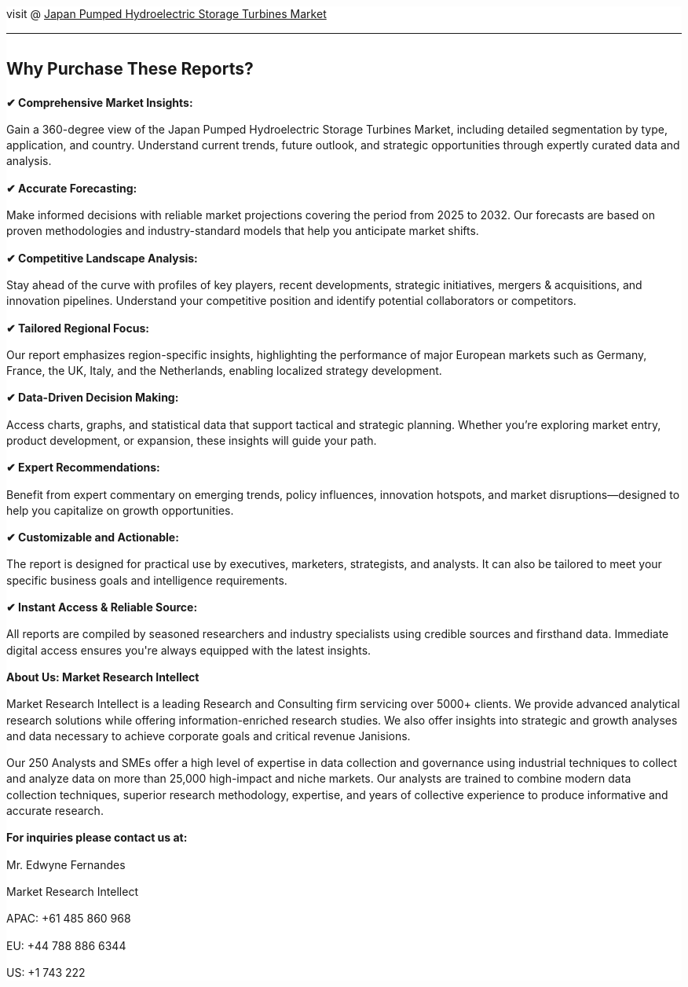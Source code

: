 visit&nbsp;@</strong>&nbsp;</span><span class="font-[700]"><a href="https://www.marketresearchintellect.com/product/global-pumped-hydroelectric-storage-turbines-market-size-forecast/?utm_source=Linkedin&utm_medium=802" target="_blank" data-tracking-control-name="article-ssr-frontend-pulse_little-text-block" data-tracking-will-navigate="" data-test-link="">Japan Pumped Hydroelectric Storage Turbines Market</a></span></p></blockquote><hr /><h2>Why Purchase These Reports?</h2><p><strong>✔ Comprehensive Market Insights:</strong></p><p>Gain a 360-degree view of the Japan Pumped Hydroelectric Storage Turbines Market, including detailed segmentation by type, application, and country. Understand current trends, future outlook, and strategic opportunities through expertly curated data and analysis.</p><p><strong>✔ Accurate Forecasting:</strong></p><p>Make informed decisions with reliable market projections covering the period from 2025 to 2032. Our forecasts are based on proven methodologies and industry-standard models that help you anticipate market shifts.</p><p><strong>✔ Competitive Landscape Analysis:</strong></p><p>Stay ahead of the curve with profiles of key players, recent developments, strategic initiatives, mergers &amp; acquisitions, and innovation pipelines. Understand your competitive position and identify potential collaborators or competitors.</p><p><strong>✔ Tailored Regional Focus:</strong></p><p>Our report emphasizes region-specific insights, highlighting the performance of major European markets such as Germany, France, the UK, Italy, and the Netherlands, enabling localized strategy development.</p><p><strong>✔ Data-Driven Decision Making:</strong></p><p>Access charts, graphs, and statistical data that support tactical and strategic planning. Whether you&rsquo;re exploring market entry, product development, or expansion, these insights will guide your path.</p><p><strong>✔ Expert Recommendations:</strong></p><p>Benefit from expert commentary on emerging trends, policy influences, innovation hotspots, and market disruptions&mdash;designed to help you capitalize on growth opportunities.</p><p><strong>✔ Customizable and Actionable:</strong></p><p>The report is designed for practical use by executives, marketers, strategists, and analysts. It can also be tailored to meet your specific business goals and intelligence requirements.</p><p><strong>✔ Instant Access &amp; Reliable Source:</strong></p><p>All reports are compiled by seasoned researchers and industry specialists using credible sources and firsthand data. Immediate digital access ensures you're always equipped with the latest insights.</p><p><strong><span class="font-[700]">About Us: Market Research Intellect</span></strong></p><p><span class="">Market Research Intellect is a leading Research and Consulting firm servicing over 5000+ clients. We provide advanced analytical research solutions while offering information-enriched research studies.&nbsp;</span>We also offer insights into strategic and growth analyses and data necessary to achieve corporate goals and critical revenue Janisions.</p><p><span class="">Our 250 Analysts and SMEs offer a high level of expertise in data collection and governance using industrial techniques to collect and analyze data on more than 25,000 high-impact and niche markets. Our analysts are trained to combine modern data collection techniques, superior research methodology, expertise, and years of collective experience to produce informative and accurate research.</span></p><p><strong>For inquiries please contact us at:</strong></p><p>Mr. Edwyne Fernandes</p><p>Market Research Intellect</p><p>APAC: +61 485 860 968</p><p>EU: +44 788 886 6344</p><p>US: +1 743 222